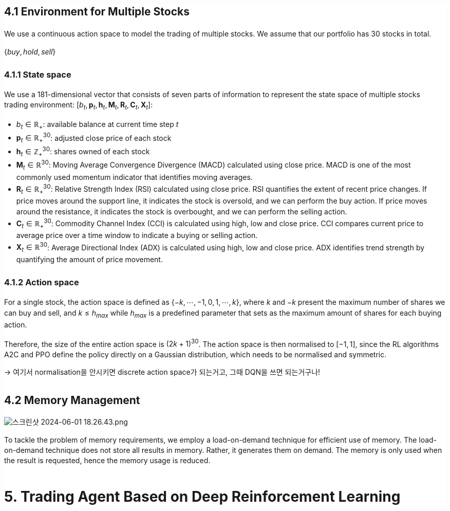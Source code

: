 ## 4.1 Environment for Multiple Stocks

We use a continuous action space to model the trading of multiple stocks. We assume that our portfolio has 30 stocks in total.

$\{ buy, hold, sell\}$

### 4.1.1 State space

We use a 181-dimensional vector that consists of seven parts of information to represent the state space of multiple stocks trading environment: $[b_t, \boldsymbol p_t, \boldsymbol h_t, \boldsymbol M_t, \boldsymbol R_t, \boldsymbol C_t, \boldsymbol X_t]$:

- $b_t\in\mathbb R_+$: available balance at current time step $t$
- $\boldsymbol p_t\in\mathbb R_+^{30}$: adjusted close price of each stock
- $\boldsymbol h_t\in\mathbb Z_+^{30}$: shares owned of each stock
- $\boldsymbol M_t\in\mathbb R^{30}$: Moving Average Convergence Divergence (MACD) calculated using close price. MACD is one of the most commonly used momentum indicator that identifies moving averages.
- $\boldsymbol R_t\in\mathbb R_+^{30}$: Relative Strength Index (RSI) calculated using close price. RSI quantifies the extent of recent price changes. If price moves around the support line, it indicates the stock is oversold, and we can perform the buy action. If price moves around the resistance, it indicates the stock is overbought, and we can perform the selling action.
- $\boldsymbol C_t\in\mathbb R_+^{30}$: Commodity Channel Index (CCI) is calculated using high, low and close price. CCI compares current price to average price over a time window to indicate a buying or selling action.
- $\boldsymbol X_t\in\mathbb R^{30}$: Average Directional Index (ADX) is calculated using high, low and close price. ADX identifies trend strength by quantifying the amount of price movement.

### 4.1.2 Action space

For a single stock, the action space is defined as $\{-k,\cdots,-1,0,1,\cdots,k\}$, where $k$ and $-k$ present the maximum number of shares we can buy and sell, and $k\leq h_{max}$ while $h_{max}$ is a predefined parameter that sets as the maximum amount of shares for each buying action. 

Therefore, the size of the entire action space is $(2k+1)^{30}$. The action space is then normalised to $[-1,1]$, since the RL algorithms A2C and PPO define the policy directly on a Gaussian distribution, which needs to be normalised and symmetric.

→ 여기서 normalisation을 안시키면 discrete action space가 되는거고, 그때 DQN을 쓰면 되는거구나!

## 4.2 Memory Management

![스크린샷 2024-06-01 18.26.43.png](https://prod-files-secure.s3.us-west-2.amazonaws.com/e32255d7-f1d1-45eb-81e3-06e46c789c7a/a34afa2f-5da5-44fe-beea-873daaf203e8/%E1%84%89%E1%85%B3%E1%84%8F%E1%85%B3%E1%84%85%E1%85%B5%E1%86%AB%E1%84%89%E1%85%A3%E1%86%BA_2024-06-01_18.26.43.png)

To tackle the problem of memory requirements, we employ a load-on-demand technique for efficient use of memory. The load-on-demand technique does not store all results in memory. Rather, it generates them on demand. The memory is only used when the result is requested, hence the memory usage is reduced.

# 5. Trading Agent Based on Deep Reinforcement Learning
